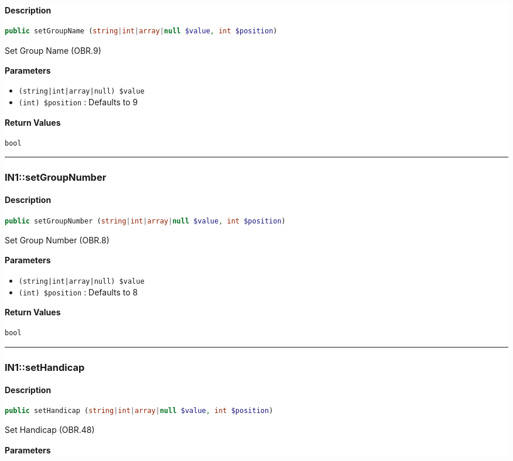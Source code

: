 **Description**

```php
public setGroupName (string|int|array|null $value, int $position)
```

Set Group Name (OBR.9) 

 

**Parameters**

* `(string|int|array|null) $value`
* `(int) $position`
: Defaults to 9  

**Return Values**

`bool`




<hr />


### IN1::setGroupNumber  

**Description**

```php
public setGroupNumber (string|int|array|null $value, int $position)
```

Set Group Number (OBR.8) 

 

**Parameters**

* `(string|int|array|null) $value`
* `(int) $position`
: Defaults to 8  

**Return Values**

`bool`




<hr />


### IN1::setHandicap  

**Description**

```php
public setHandicap (string|int|array|null $value, int $position)
```

Set Handicap (OBR.48) 

 

**Parameters**
